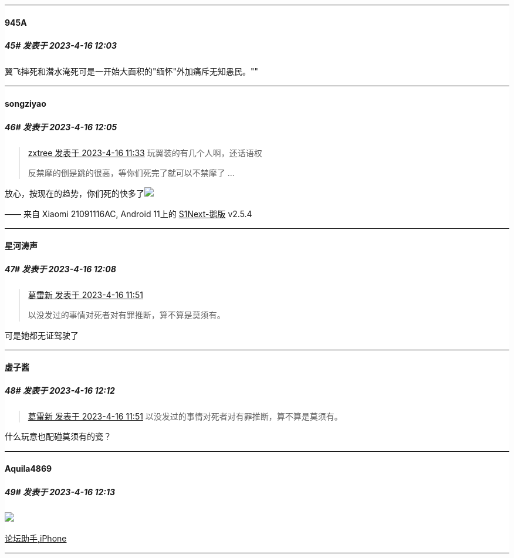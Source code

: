 *****

####  945A  
##### 45#       发表于 2023-4-16 12:03

翼飞摔死和潜水淹死可是一开始大面积的"缅怀"外加痛斥无知愚民。""

*****

####  songziyao  
##### 46#       发表于 2023-4-16 12:05

<blockquote><a href="httphttps://bbs.saraba1st.com/2b/forum.php?mod=redirect&amp;goto=findpost&amp;pid=60473614&amp;ptid=2129042" target="_blank">zxtree 发表于 2023-4-16 11:33</a>
玩翼装的有几个人啊，还话语权

反禁摩的倒是跳的很高，等你们死完了就可以不禁摩了 ...</blockquote>
放心，按现在的趋势，你们死的快多了<img src="https://static.saraba1st.com/image/smiley/face2017/067.png" referrerpolicy="no-referrer">

—— 来自 Xiaomi 21091116AC, Android 11上的 [S1Next-鹅版](https://github.com/ykrank/S1-Next/releases) v2.5.4

*****

####  星河涛声  
##### 47#       发表于 2023-4-16 12:08

<blockquote><a href="httphttps://bbs.saraba1st.com/2b/forum.php?mod=redirect&amp;goto=findpost&amp;pid=60473838&amp;ptid=2129042" target="_blank">葛雷新 发表于 2023-4-16 11:51</a>

以没发过的事情对死者对有罪推断，算不算是莫须有。</blockquote>
可是她都无证驾驶了

*****

####  虚子酱  
##### 48#       发表于 2023-4-16 12:12

<blockquote><a href="httphttps://bbs.saraba1st.com/2b/forum.php?mod=redirect&amp;goto=findpost&amp;pid=60473838&amp;ptid=2129042" target="_blank">葛雷新 发表于 2023-4-16 11:51</a>
以没发过的事情对死者对有罪推断，算不算是莫须有。</blockquote>
什么玩意也配碰莫须有的瓷？

*****

####  Aquila4869  
##### 49#       发表于 2023-4-16 12:13

<img src="https://static.saraba1st.com/image/smiley/face2017/002.png" referrerpolicy="no-referrer">

[论坛助手,iPhone](https://bbs.saraba1st.com/2b/forum.php?mod=viewthread&amp;tid=2029836)

*****
